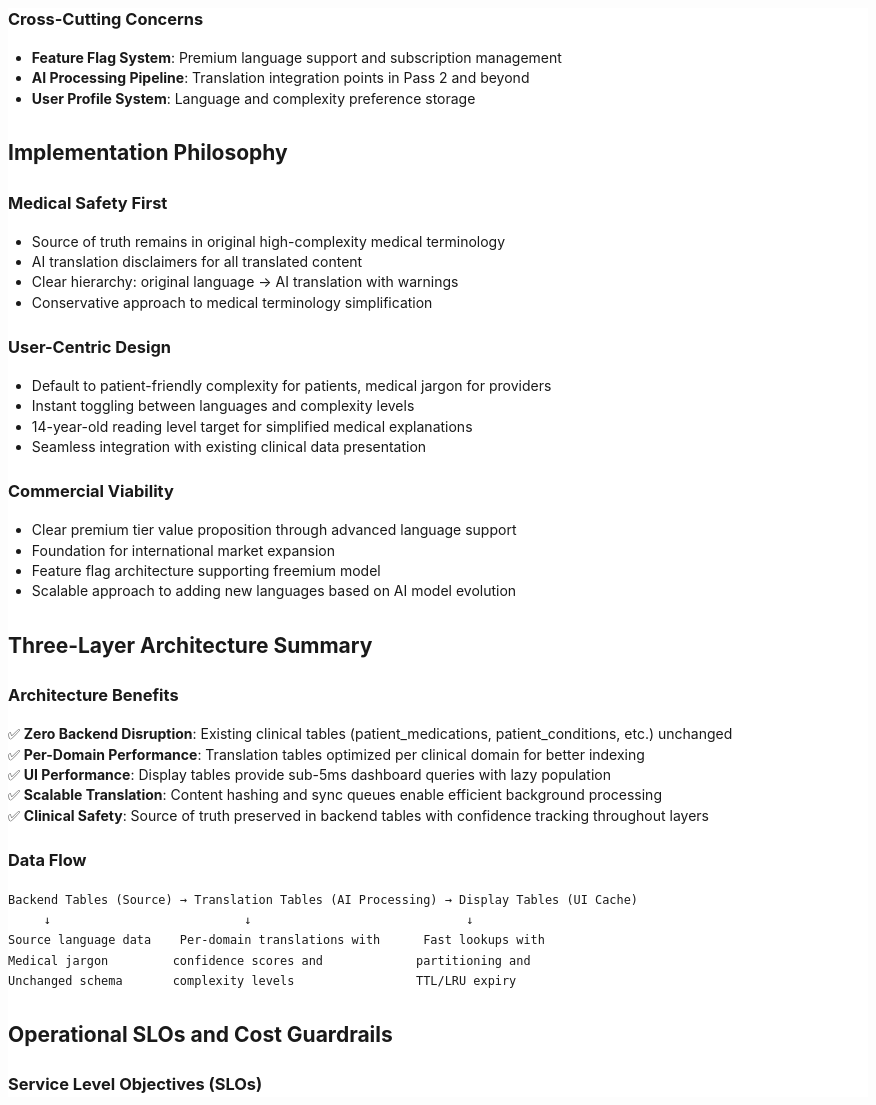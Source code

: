 ### **Cross-Cutting Concerns**
- **Feature Flag System**: Premium language support and subscription management
- **AI Processing Pipeline**: Translation integration points in Pass 2 and beyond
- **User Profile System**: Language and complexity preference storage

## Implementation Philosophy

### **Medical Safety First**
- Source of truth remains in original high-complexity medical terminology
- AI translation disclaimers for all translated content
- Clear hierarchy: original language → AI translation with warnings
- Conservative approach to medical terminology simplification

### **User-Centric Design**
- Default to patient-friendly complexity for patients, medical jargon for providers
- Instant toggling between languages and complexity levels
- 14-year-old reading level target for simplified medical explanations
- Seamless integration with existing clinical data presentation

### **Commercial Viability**
- Clear premium tier value proposition through advanced language support
- Foundation for international market expansion
- Feature flag architecture supporting freemium model
- Scalable approach to adding new languages based on AI model evolution

## Three-Layer Architecture Summary

### **Architecture Benefits**
✅ **Zero Backend Disruption**: Existing clinical tables (patient_medications, patient_conditions, etc.) unchanged  
✅ **Per-Domain Performance**: Translation tables optimized per clinical domain for better indexing  
✅ **UI Performance**: Display tables provide sub-5ms dashboard queries with lazy population  
✅ **Scalable Translation**: Content hashing and sync queues enable efficient background processing  
✅ **Clinical Safety**: Source of truth preserved in backend tables with confidence tracking throughout layers  

### **Data Flow**
```
Backend Tables (Source) → Translation Tables (AI Processing) → Display Tables (UI Cache)
     ↓                           ↓                              ↓
Source language data    Per-domain translations with      Fast lookups with
Medical jargon         confidence scores and             partitioning and
Unchanged schema       complexity levels                 TTL/LRU expiry
```

## Operational SLOs and Cost Guardrails

### **Service Level Objectives (SLOs)**
